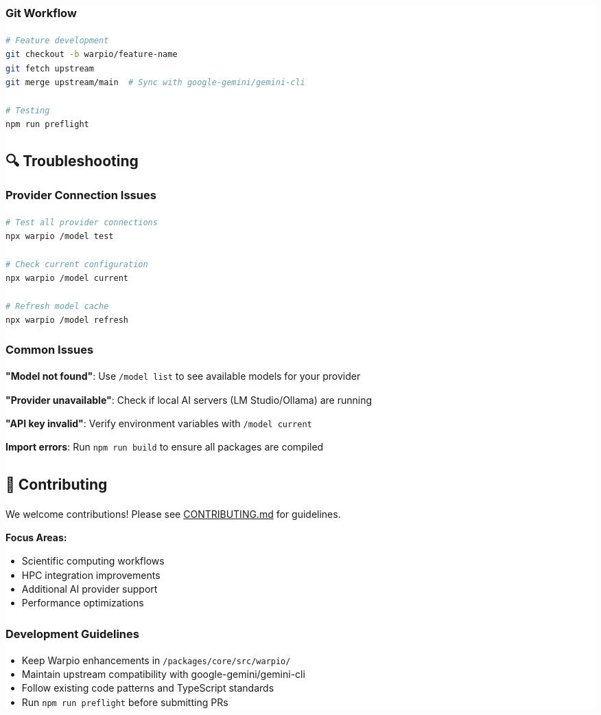 ### Git Workflow

```bash
# Feature development
git checkout -b warpio/feature-name
git fetch upstream
git merge upstream/main  # Sync with google-gemini/gemini-cli

# Testing
npm run preflight
```

## 🔍 Troubleshooting

### Provider Connection Issues

```bash
# Test all provider connections
npx warpio /model test

# Check current configuration
npx warpio /model current

# Refresh model cache
npx warpio /model refresh
```

### Common Issues

**"Model not found"**: Use `/model list` to see available models for your provider

**"Provider unavailable"**: Check if local AI servers (LM Studio/Ollama) are running

**"API key invalid"**: Verify environment variables with `/model current`

**Import errors**: Run `npm run build` to ensure all packages are compiled

## 🤝 Contributing

We welcome contributions! Please see [CONTRIBUTING.md](CONTRIBUTING.md) for guidelines.

**Focus Areas:**

- Scientific computing workflows
- HPC integration improvements
- Additional AI provider support
- Performance optimizations

### Development Guidelines

- Keep Warpio enhancements in `/packages/core/src/warpio/`
- Maintain upstream compatibility with google-gemini/gemini-cli
- Follow existing code patterns and TypeScript standards
- Run `npm run preflight` before submitting PRs
